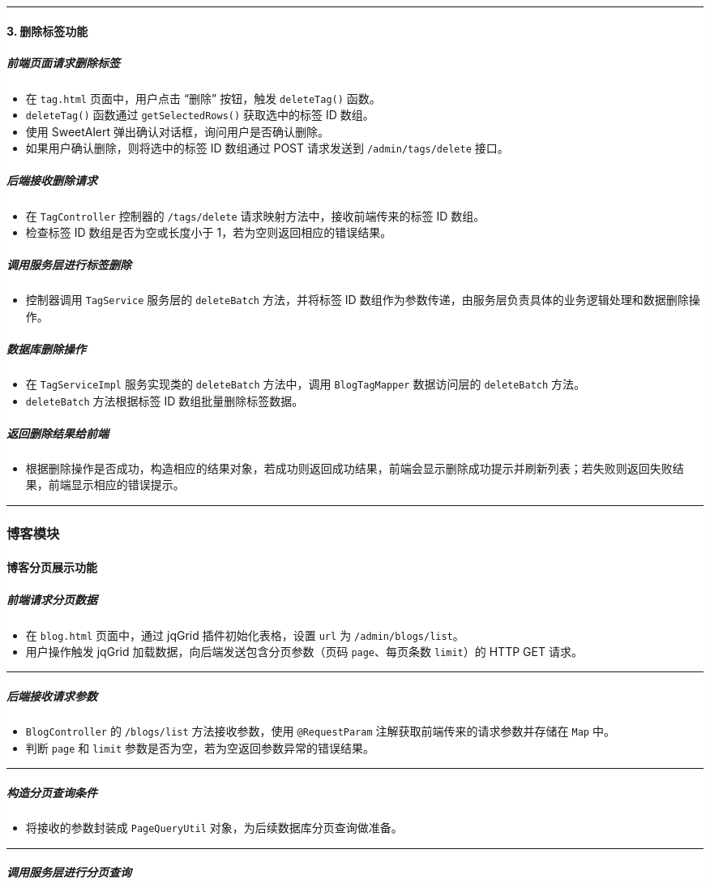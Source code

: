 ------

#### **3. 删除标签功能**

##### 前端页面请求删除标签

- 在 `tag.html` 页面中，用户点击 “删除” 按钮，触发 `deleteTag()` 函数。
- `deleteTag()` 函数通过 `getSelectedRows()` 获取选中的标签 ID 数组。
- 使用 SweetAlert 弹出确认对话框，询问用户是否确认删除。
- 如果用户确认删除，则将选中的标签 ID 数组通过 POST 请求发送到 `/admin/tags/delete` 接口。

##### 后端接收删除请求

- 在 `TagController` 控制器的 `/tags/delete` 请求映射方法中，接收前端传来的标签 ID 数组。
- 检查标签 ID 数组是否为空或长度小于 1，若为空则返回相应的错误结果。

##### 调用服务层进行标签删除

- 控制器调用 `TagService` 服务层的 `deleteBatch` 方法，并将标签 ID 数组作为参数传递，由服务层负责具体的业务逻辑处理和数据删除操作。

##### 数据库删除操作

- 在 `TagServiceImpl` 服务实现类的 `deleteBatch` 方法中，调用 `BlogTagMapper` 数据访问层的 `deleteBatch` 方法。
- `deleteBatch` 方法根据标签 ID 数组批量删除标签数据。

##### 返回删除结果给前端

- 根据删除操作是否成功，构造相应的结果对象，若成功则返回成功结果，前端会显示删除成功提示并刷新列表；若失败则返回失败结果，前端显示相应的错误提示。

------

### 博客模块

#### **博客分页展示功能**

##### 前端请求分页数据

- 在 `blog.html` 页面中，通过 jqGrid 插件初始化表格，设置 `url` 为 `/admin/blogs/list`。
- 用户操作触发 jqGrid 加载数据，向后端发送包含分页参数（页码 `page`、每页条数 `limit`）的 HTTP GET 请求。

------

##### 后端接收请求参数

- `BlogController` 的 `/blogs/list` 方法接收参数，使用 `@RequestParam` 注解获取前端传来的请求参数并存储在 `Map` 中。
- 判断 `page` 和 `limit` 参数是否为空，若为空返回参数异常的错误结果。

------

##### 构造分页查询条件

- 将接收的参数封装成 `PageQueryUtil` 对象，为后续数据库分页查询做准备。

------

##### 调用服务层进行分页查询
